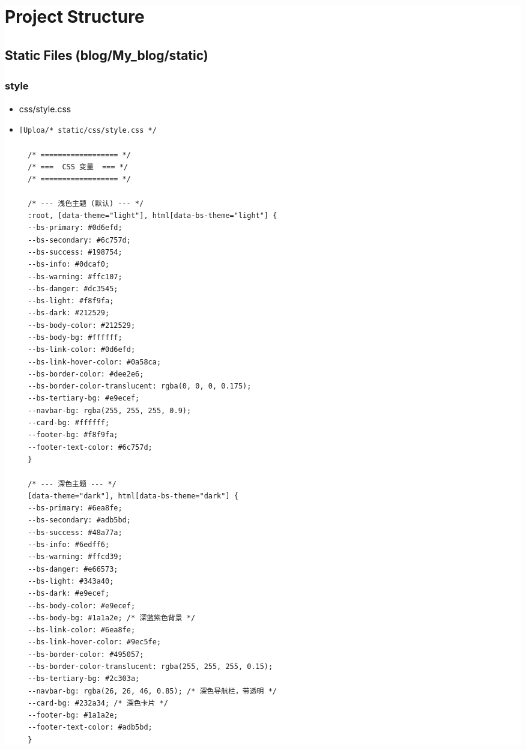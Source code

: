 # Project Structure
## Static Files (blog/My_blog/static)
### style

- css/style.css
- ```
  [Uploa/* static/css/style.css */

    /* ================== */
    /* ===  CSS 变量  === */
    /* ================== */

    /* --- 浅色主题 (默认) --- */
    :root, [data-theme="light"], html[data-bs-theme="light"] {
    --bs-primary: #0d6efd;
    --bs-secondary: #6c757d;
    --bs-success: #198754;
    --bs-info: #0dcaf0;
    --bs-warning: #ffc107;
    --bs-danger: #dc3545;
    --bs-light: #f8f9fa;
    --bs-dark: #212529;
    --bs-body-color: #212529;
    --bs-body-bg: #ffffff;
    --bs-link-color: #0d6efd;
    --bs-link-hover-color: #0a58ca;
    --bs-border-color: #dee2e6;
    --bs-border-color-translucent: rgba(0, 0, 0, 0.175);
    --bs-tertiary-bg: #e9ecef;
    --navbar-bg: rgba(255, 255, 255, 0.9);
    --card-bg: #ffffff;
    --footer-bg: #f8f9fa;
    --footer-text-color: #6c757d;
    }

    /* --- 深色主题 --- */
    [data-theme="dark"], html[data-bs-theme="dark"] {
    --bs-primary: #6ea8fe;
    --bs-secondary: #adb5bd;
    --bs-success: #48a77a;
    --bs-info: #6edff6;
    --bs-warning: #ffcd39;
    --bs-danger: #e66573;
    --bs-light: #343a40;
    --bs-dark: #e9ecef;
    --bs-body-color: #e9ecef;
    --bs-body-bg: #1a1a2e; /* 深蓝紫色背景 */
    --bs-link-color: #6ea8fe;
    --bs-link-hover-color: #9ec5fe;
    --bs-border-color: #495057;
    --bs-border-color-translucent: rgba(255, 255, 255, 0.15);
    --bs-tertiary-bg: #2c303a;
    --navbar-bg: rgba(26, 26, 46, 0.85); /* 深色导航栏，带透明 */
    --card-bg: #232a34; /* 深色卡片 */
    --footer-bg: #1a1a2e;
    --footer-text-color: #adb5bd;
    }
